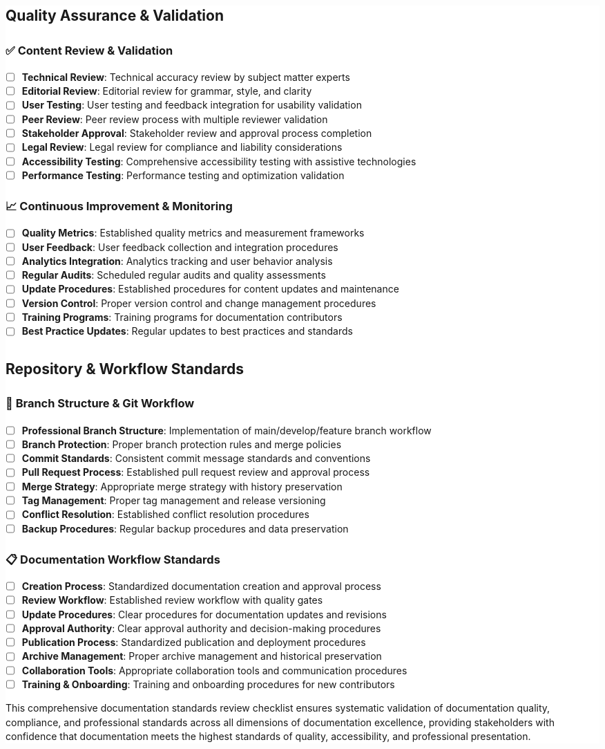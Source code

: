 ## Quality Assurance & Validation

### ✅ **Content Review & Validation**
- [ ] **Technical Review**: Technical accuracy review by subject matter experts
- [ ] **Editorial Review**: Editorial review for grammar, style, and clarity
- [ ] **User Testing**: User testing and feedback integration for usability validation
- [ ] **Peer Review**: Peer review process with multiple reviewer validation
- [ ] **Stakeholder Approval**: Stakeholder review and approval process completion
- [ ] **Legal Review**: Legal review for compliance and liability considerations
- [ ] **Accessibility Testing**: Comprehensive accessibility testing with assistive technologies
- [ ] **Performance Testing**: Performance testing and optimization validation

### 📈 **Continuous Improvement & Monitoring**
- [ ] **Quality Metrics**: Established quality metrics and measurement frameworks
- [ ] **User Feedback**: User feedback collection and integration procedures
- [ ] **Analytics Integration**: Analytics tracking and user behavior analysis
- [ ] **Regular Audits**: Scheduled regular audits and quality assessments
- [ ] **Update Procedures**: Established procedures for content updates and maintenance
- [ ] **Version Control**: Proper version control and change management procedures
- [ ] **Training Programs**: Training programs for documentation contributors
- [ ] **Best Practice Updates**: Regular updates to best practices and standards

## Repository & Workflow Standards

### 🌿 **Branch Structure & Git Workflow**
- [ ] **Professional Branch Structure**: Implementation of main/develop/feature branch workflow
- [ ] **Branch Protection**: Proper branch protection rules and merge policies
- [ ] **Commit Standards**: Consistent commit message standards and conventions
- [ ] **Pull Request Process**: Established pull request review and approval process
- [ ] **Merge Strategy**: Appropriate merge strategy with history preservation
- [ ] **Tag Management**: Proper tag management and release versioning
- [ ] **Conflict Resolution**: Established conflict resolution procedures
- [ ] **Backup Procedures**: Regular backup procedures and data preservation

### 📋 **Documentation Workflow Standards**
- [ ] **Creation Process**: Standardized documentation creation and approval process
- [ ] **Review Workflow**: Established review workflow with quality gates
- [ ] **Update Procedures**: Clear procedures for documentation updates and revisions
- [ ] **Approval Authority**: Clear approval authority and decision-making procedures
- [ ] **Publication Process**: Standardized publication and deployment procedures
- [ ] **Archive Management**: Proper archive management and historical preservation
- [ ] **Collaboration Tools**: Appropriate collaboration tools and communication procedures
- [ ] **Training & Onboarding**: Training and onboarding procedures for new contributors

This comprehensive documentation standards review checklist ensures systematic validation of documentation quality, compliance, and professional standards across all dimensions of documentation excellence, providing stakeholders with confidence that documentation meets the highest standards of quality, accessibility, and professional presentation.
